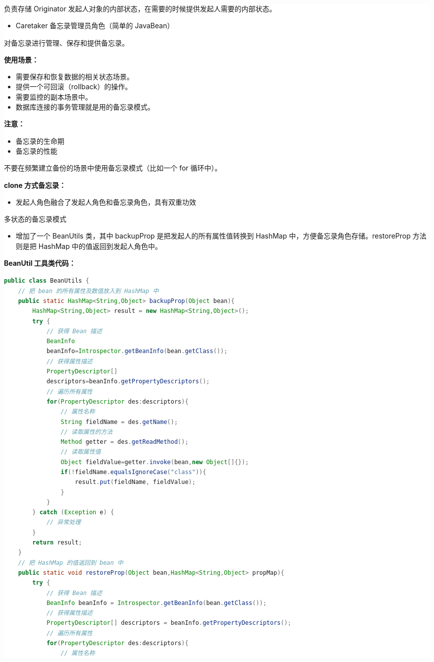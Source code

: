 负责存储 Originator 发起人对象的内部状态，在需要的时候提供发起人需要的内部状态。

* Caretaker 备忘录管理员角色（简单的 JavaBean）

对备忘录进行管理、保存和提供备忘录。

**使用场景：**

* 需要保存和恢复数据的相关状态场景。
* 提供一个可回滚（rollback）的操作。
* 需要监控的副本场景中。
* 数据库连接的事务管理就是用的备忘录模式。

**注意：**

* 备忘录的生命期
* 备忘录的性能

不要在频繁建立备份的场景中使用备忘录模式（比如一个 for 循环中）。

**clone 方式备忘录：**

* 发起人角色融合了发起人角色和备忘录角色，具有双重功效

多状态的备忘录模式

* 增加了一个 BeanUtils 类，其中 backupProp 是把发起人的所有属性值转换到 HashMap 中，方便备忘录角色存储。restoreProp 方法则是把 HashMap 中的值返回到发起人角色中。

**BeanUtil 工具类代码：**

``` Java
public class BeanUtils {
    // 把 bean 的所有属性及数值放入到 HashMap 中
    public static HashMap<String,Object> backupProp(Object bean){
        HashMap<String,Object> result = new HashMap<String,Object>();
        try {
            // 获得 Bean 描述
            BeanInfo
            beanInfo=Introspector.getBeanInfo(bean.getClass());
            // 获得属性描述
            PropertyDescriptor[]
            descriptors=beanInfo.getPropertyDescriptors();
            // 遍历所有属性
            for(PropertyDescriptor des:descriptors){
                // 属性名称
                String fieldName = des.getName();
                // 读取属性的方法
                Method getter = des.getReadMethod();
                // 读取属性值
                Object fieldValue=getter.invoke(bean,new Object[]{});
                if(!fieldName.equalsIgnoreCase("class")){
                    result.put(fieldName, fieldValue);
                }
            }
        } catch (Exception e) {
            // 异常处理
        }
        return result;
    }
    // 把 HashMap 的值返回到 bean 中
    public static void restoreProp(Object bean,HashMap<String,Object> propMap){
        try {
            // 获得 Bean 描述
            BeanInfo beanInfo = Introspector.getBeanInfo(bean.getClass());
            // 获得属性描述
            PropertyDescriptor[] descriptors = beanInfo.getPropertyDescriptors();
            // 遍历所有属性
            for(PropertyDescriptor des:descriptors){
                // 属性名称
```